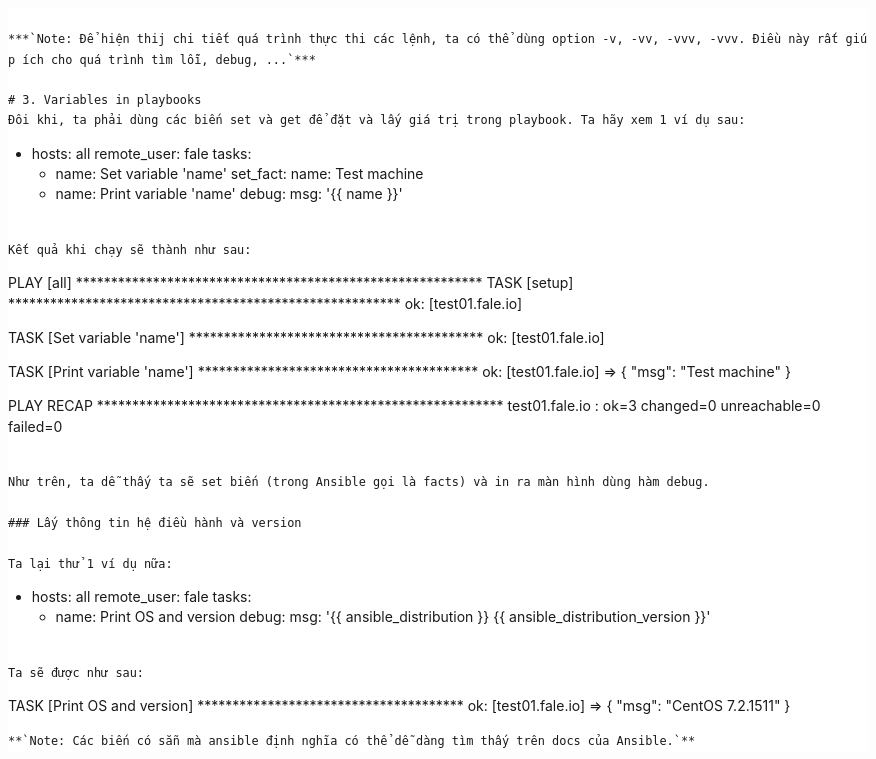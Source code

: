 ```  

***`Note: Để hiện thij chi tiết quá trình thực thi các lệnh, ta có thể dùng option -v, -vv, -vvv, -vvv. Điều này rất giúp ích cho quá trình tìm lỗi, debug, ...`***  

# 3. Variables in playbooks 
Đôi khi, ta phải dùng các biến set và get để đặt và lấy giá trị trong playbook. Ta hãy xem 1 ví dụ sau:  
```
- hosts: all
  remote_user: fale
  tasks:
  - name: Set variable 'name'
    set_fact:
      name: Test machine
  - name: Print variable 'name'
    debug:
      msg: '{{ name }}'
```  

Kết quả khi chạy sẽ thành như sau:  
```
PLAY [all] **********************************************************
TASK [setup] ********************************************************
ok: [test01.fale.io]

TASK [Set variable 'name'] ******************************************
ok: [test01.fale.io]

TASK [Print variable 'name'] ****************************************
ok: [test01.fale.io] => {
"msg": "Test machine"
}

PLAY RECAP **********************************************************
test01.fale.io
: ok=3
changed=0
unreachable=0
failed=0
```  

Như trên, ta dễ thấy ta sẽ set biến (trong Ansible gọi là facts) và in ra màn hình dùng hàm debug.  

### Lấy thông tin hệ điều hành và version  

Ta lại thử 1 ví dụ nữa:  
```
- hosts: all
  remote_user: fale
  tasks:
   - name: Print OS and version
     debug:
       msg: '{{ ansible_distribution }} {{
ansible_distribution_version }}'
```  

Ta sẽ được như sau:  
```
TASK [Print OS and version] **************************************
ok: [test01.fale.io] => {
"msg": "CentOS 7.2.1511"
}
```  
**`Note: Các biến có sẵn mà ansible định nghĩa có thể dễ dàng tìm thấy trên docs của Ansible.`**  

```